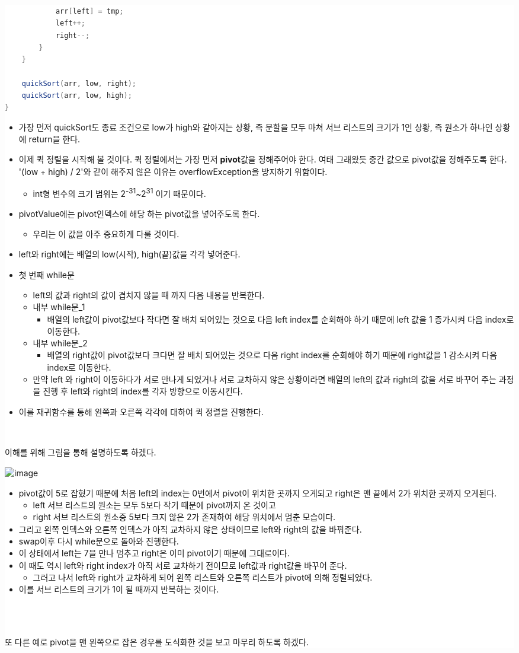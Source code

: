 ```java
            arr[left] = tmp;
            left++;
            right--;
        }
    }
    
    quickSort(arr, low, right);
    quickSort(arr, low, high);
}
```

- 가장 먼저 quickSort도 종료 조건으로 low가 high와 같아지는 상황, 즉 분할을 모두 마쳐 서브 리스트의 크기가 1인 상황, 즉 원소가 하나인 상황에 return을 한다.
- 이제 퀵 정렬을 시작해 볼 것이다. 퀵 정렬에서는 가장 먼저 **pivot**값을 정해주어야 한다.
  여태 그래왔듯 중간 값으로 pivot값을 정해주도록 한다. '(low + high) / 2'와 같이 해주지 않은 이유는 overflowException을 방지하기 위함이다.
  - int형 변수의 크기 범위는 2<sup>-31</sup>~2<sup>31</sup> 이기 때문이다.
  
- pivotValue에는 pivot인덱스에 해당 하는 pivot값을 넣어주도록 한다.
  - 우리는 이 값을 아주 중요하게 다룰 것이다.

- left와 right에는 배열의 low(시작), high(끝)값을 각각 넣어준다.
- 첫 번째 while문
  - left의 값과 right의 값이 겹치지 않을 때 까지 다음 내용을 반복한다.
  - 내부 while문_1
    - 배열의 left값이 pivot값보다 작다면 잘 배치 되어있는 것으로 다음 left index를 순회해야 하기 때문에 left 값을 1 증가시켜 다음 index로 이동한다.
  - 내부 while문_2
    - 배열의 right값이 pivot값보다 크다면 잘 배치 되어있는 것으로 다음 right index를 순회해야 하기 때문에 right값을 1 감소시켜 다음 index로 이동한다.
  - 만약 left 와 right이 이동하다가 서로 만나게 되었거나 서로 교차하지 않은 상황이라면 배열의 left의 값과 right의 값을 서로 바꾸어 주는 과정을 진행 후 left와 right의 index를 각자 방향으로 이동시킨다.
- 이를 재귀함수를 통해 왼쪽과 오른쪽 각각에 대하여 퀵 정렬을 진행한다.



<br>

이해를 위해 그림을 통해 설명하도록 하겠다.

![image](https://user-images.githubusercontent.com/79521972/153900024-530417b3-9082-41c2-9e5f-bac31ab2fb44.png)



- pivot값이 5로 잡혔기 때문에 처음 left의 index는 0번에서 pivot이 위치한 곳까지 오게되고 right은 맨 끝에서 2가 위치한 곳까지 오게된다.
  - left 서브 리스트의 원소는 모두 5보다 작기 때문에 pivot까지 온 것이고
  - right 서브 리스트의 원소중 5보다 크지 않은 2가 존재하여 해당 위치에서 멈춘 모습이다.
- 그리고 왼쪽 인덱스와 오른쪽 인덱스가 아직 교차하지 않은 상태이므로 left와 right의 값을 바꿔준다.
- swap이후 다시 while문으로 돌아와 진행한다.
- 이 상태에서 left는 7을 만나 멈추고 right은 이미 pivot이기 때문에 그대로이다.
- 이 때도 역시 left와 right index가 아직 서로 교차하기 전이므로 left값과 right값을 바꾸어 준다.
  - 그러고 나서 left와 right가 교차하게 되어 왼쪽 리스트와 오른쪽 리스트가 pivot에 의해 정렬되었다.
- 이를 서브 리스트의 크기가 1이 될 때까지 반복하는 것이다.

<br>

<br>

또 다른 예로 pivot을 맨 왼쪽으로 잡은 경우를 도식화한 것을 보고 마무리 하도록 하겠다.
